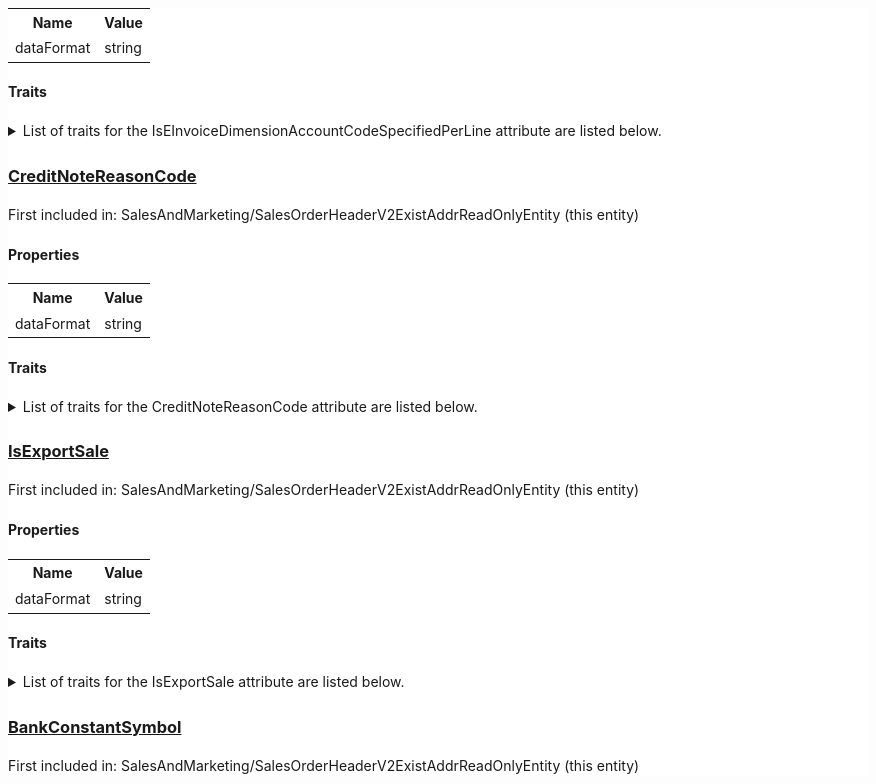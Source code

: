 <table><tr><th>Name</th><th>Value</th></tr><tr><td>dataFormat</td><td>string</td></tr></table>

#### Traits

<details><summary>List of traits for the IsEInvoiceDimensionAccountCodeSpecifiedPerLine attribute are listed below.</summary></details>

### <a href=#CreditNoteReasonCode name="CreditNoteReasonCode">CreditNoteReasonCode</a>

First included in: SalesAndMarketing/SalesOrderHeaderV2ExistAddrReadOnlyEntity (this entity)  

#### Properties

<table><tr><th>Name</th><th>Value</th></tr><tr><td>dataFormat</td><td>string</td></tr></table>

#### Traits

<details><summary>List of traits for the CreditNoteReasonCode attribute are listed below.</summary></details>

### <a href=#IsExportSale name="IsExportSale">IsExportSale</a>

First included in: SalesAndMarketing/SalesOrderHeaderV2ExistAddrReadOnlyEntity (this entity)  

#### Properties

<table><tr><th>Name</th><th>Value</th></tr><tr><td>dataFormat</td><td>string</td></tr></table>

#### Traits

<details><summary>List of traits for the IsExportSale attribute are listed below.</summary></details>

### <a href=#BankConstantSymbol name="BankConstantSymbol">BankConstantSymbol</a>

First included in: SalesAndMarketing/SalesOrderHeaderV2ExistAddrReadOnlyEntity (this entity)  

